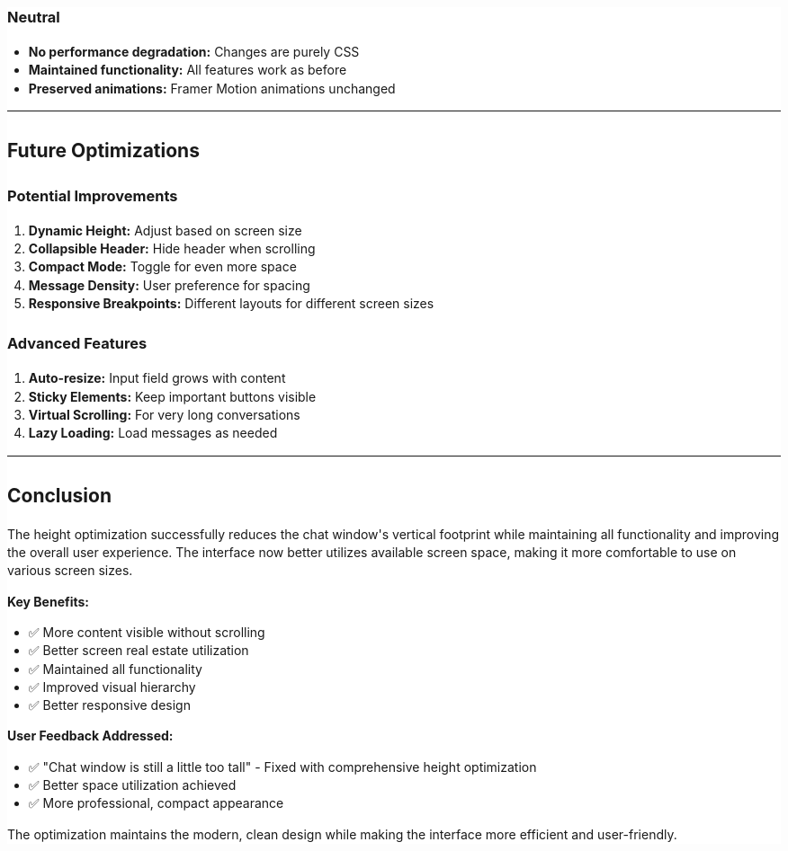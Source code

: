 ### Neutral
- **No performance degradation:** Changes are purely CSS
- **Maintained functionality:** All features work as before
- **Preserved animations:** Framer Motion animations unchanged

---

## Future Optimizations

### Potential Improvements
1. **Dynamic Height:** Adjust based on screen size
2. **Collapsible Header:** Hide header when scrolling
3. **Compact Mode:** Toggle for even more space
4. **Message Density:** User preference for spacing
5. **Responsive Breakpoints:** Different layouts for different screen sizes

### Advanced Features
1. **Auto-resize:** Input field grows with content
2. **Sticky Elements:** Keep important buttons visible
3. **Virtual Scrolling:** For very long conversations
4. **Lazy Loading:** Load messages as needed

---

## Conclusion

The height optimization successfully reduces the chat window's vertical footprint while maintaining all functionality and improving the overall user experience. The interface now better utilizes available screen space, making it more comfortable to use on various screen sizes.

**Key Benefits:**
- ✅ More content visible without scrolling
- ✅ Better screen real estate utilization
- ✅ Maintained all functionality
- ✅ Improved visual hierarchy
- ✅ Better responsive design

**User Feedback Addressed:**
- ✅ "Chat window is still a little too tall" - Fixed with comprehensive height optimization
- ✅ Better space utilization achieved
- ✅ More professional, compact appearance

The optimization maintains the modern, clean design while making the interface more efficient and user-friendly.
